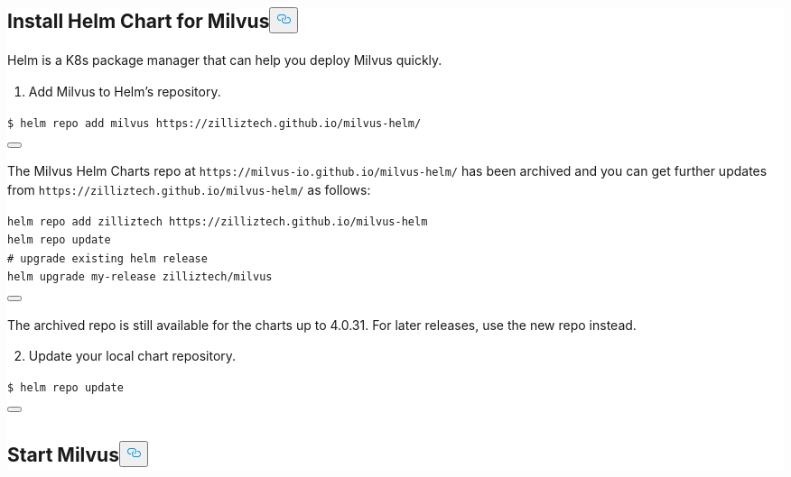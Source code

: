 <h2 id="Install-Helm-Chart-for-Milvus" class="common-anchor-header">Install Helm Chart for Milvus<button data-href="#Install-Helm-Chart-for-Milvus" class="anchor-icon" translate="no">
      <svg translate="no"
        aria-hidden="true"
        focusable="false"
        height="20"
        version="1.1"
        viewBox="0 0 16 16"
        width="16"
      >
        <path
          fill="#0092E4"
          fill-rule="evenodd"
          d="M4 9h1v1H4c-1.5 0-3-1.69-3-3.5S2.55 3 4 3h4c1.45 0 3 1.69 3 3.5 0 1.41-.91 2.72-2 3.25V8.59c.58-.45 1-1.27 1-2.09C10 5.22 8.98 4 8 4H4c-.98 0-2 1.22-2 2.5S3 9 4 9zm9-3h-1v1h1c1 0 2 1.22 2 2.5S13.98 12 13 12H9c-.98 0-2-1.22-2-2.5 0-.83.42-1.64 1-2.09V6.25c-1.09.53-2 1.84-2 3.25C6 11.31 7.55 13 9 13h4c1.45 0 3-1.69 3-3.5S14.5 6 13 6z"
        ></path>
      </svg>
    </button></h2><p>Helm is a K8s package manager that can help you deploy Milvus quickly.</p>
<ol>
<li>Add Milvus to Helm’s repository.</li>
</ol>
<pre><code translate="no" class="language-bash">$ helm repo <span class="hljs-keyword">add</span> milvus https:<span class="hljs-comment">//zilliztech.github.io/milvus-helm/</span>
<button class="copy-code-btn"></button></code></pre>
<div class="alert note">
<p>The Milvus Helm Charts repo at <code translate="no">https://milvus-io.github.io/milvus-helm/</code> has been archived and you can get further updates from <code translate="no">https://zilliztech.github.io/milvus-helm/</code> as follows:</p>
<pre><code translate="no" class="language-shell">helm repo add zilliztech https://zilliztech.github.io/milvus-helm
helm repo update
<span class="hljs-comment"># upgrade existing helm release</span>
helm upgrade my-release zilliztech/milvus
<button class="copy-code-btn"></button></code></pre>
<p>The archived repo is still available for the charts up to 4.0.31. For later releases, use the new repo instead.</p>
</div>
<ol start="2">
<li>Update your local chart repository.</li>
</ol>
<pre><code translate="no" class="language-bash">$ helm repo update
<button class="copy-code-btn"></button></code></pre>
<h2 id="Start-Milvus" class="common-anchor-header">Start Milvus<button data-href="#Start-Milvus" class="anchor-icon" translate="no">
      <svg translate="no"
        aria-hidden="true"
        focusable="false"
        height="20"
        version="1.1"
        viewBox="0 0 16 16"
        width="16"
      >
        <path
          fill="#0092E4"
          fill-rule="evenodd"
          d="M4 9h1v1H4c-1.5 0-3-1.69-3-3.5S2.55 3 4 3h4c1.45 0 3 1.69 3 3.5 0 1.41-.91 2.72-2 3.25V8.59c.58-.45 1-1.27 1-2.09C10 5.22 8.98 4 8 4H4c-.98 0-2 1.22-2 2.5S3 9 4 9zm9-3h-1v1h1c1 0 2 1.22 2 2.5S13.98 12 13 12H9c-.98 0-2-1.22-2-2.5 0-.83.42-1.64 1-2.09V6.25c-1.09.53-2 1.84-2 3.25C6 11.31 7.55 13 9 13h4c1.45 0 3-1.69 3-3.5S14.5 6 13 6z"
        ></path>
      </svg>